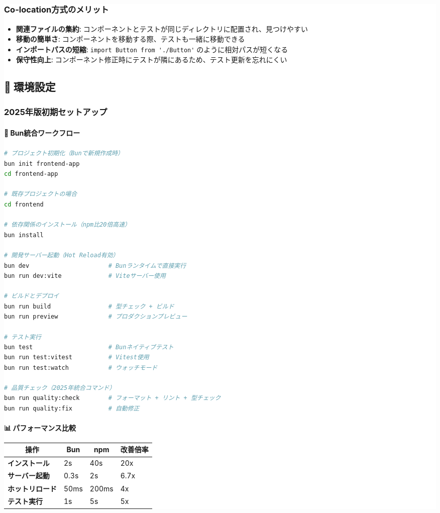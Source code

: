 ### Co-location方式のメリット

- **関連ファイルの集約**: コンポーネントとテストが同じディレクトリに配置され、見つけやすい
- **移動の簡単さ**: コンポーネントを移動する際、テストも一緒に移動できる
- **インポートパスの短縮**: `import Button from './Button'` のように相対パスが短くなる
- **保守性向上**: コンポーネント修正時にテストが隣にあるため、テスト更新を忘れにくい

## 🔧 環境設定

### 2025年版初期セットアップ

#### 🚀 Bun統合ワークフロー

```bash
# プロジェクト初期化（Bunで新規作成時）
bun init frontend-app
cd frontend-app

# 既存プロジェクトの場合
cd frontend

# 依存関係のインストール（npm比20倍高速）
bun install

# 開発サーバー起動（Hot Reload有効）
bun dev                      # Bunランタイムで直接実行
bun run dev:vite             # Viteサーバー使用

# ビルドとデプロイ
bun run build                # 型チェック + ビルド
bun run preview              # プロダクションプレビュー

# テスト実行
bun test                     # Bunネイティブテスト
bun run test:vitest          # Vitest使用
bun run test:watch           # ウォッチモード

# 品質チェック（2025年統合コマンド）
bun run quality:check        # フォーマット + リント + 型チェック
bun run quality:fix          # 自動修正
```

#### 📊 パフォーマンス比較

| 操作 | Bun | npm | 改善倍率 |
|------|-----|-----|----------|
| **インストール** | 2s | 40s | 20x |
| **サーバー起動** | 0.3s | 2s | 6.7x |
| **ホットリロード** | 50ms | 200ms | 4x |
| **テスト実行** | 1s | 5s | 5x |
